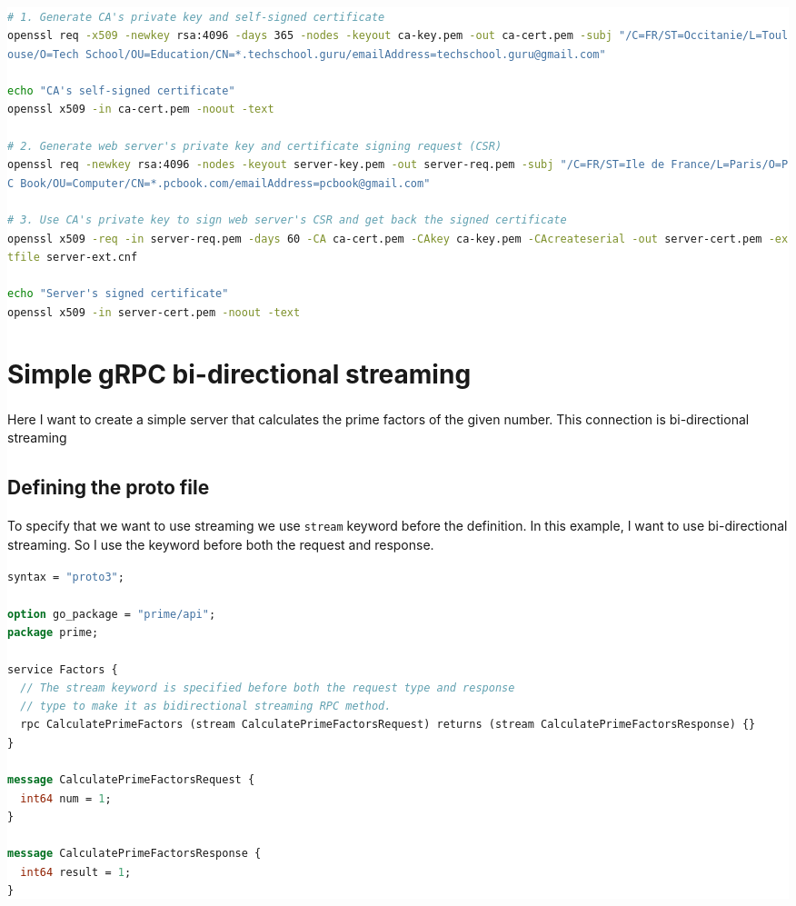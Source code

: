 ```bash
# 1. Generate CA's private key and self-signed certificate
openssl req -x509 -newkey rsa:4096 -days 365 -nodes -keyout ca-key.pem -out ca-cert.pem -subj "/C=FR/ST=Occitanie/L=Toulouse/O=Tech School/OU=Education/CN=*.techschool.guru/emailAddress=techschool.guru@gmail.com"

echo "CA's self-signed certificate"
openssl x509 -in ca-cert.pem -noout -text

# 2. Generate web server's private key and certificate signing request (CSR)
openssl req -newkey rsa:4096 -nodes -keyout server-key.pem -out server-req.pem -subj "/C=FR/ST=Ile de France/L=Paris/O=PC Book/OU=Computer/CN=*.pcbook.com/emailAddress=pcbook@gmail.com"

# 3. Use CA's private key to sign web server's CSR and get back the signed certificate
openssl x509 -req -in server-req.pem -days 60 -CA ca-cert.pem -CAkey ca-key.pem -CAcreateserial -out server-cert.pem -extfile server-ext.cnf

echo "Server's signed certificate"
openssl x509 -in server-cert.pem -noout -text
```

# Simple gRPC bi-directional streaming

Here I want to create a simple server that calculates the prime factors of the given number. This connection is bi-directional streaming

## Defining the proto file

To specify that we want to use streaming we use `stream` keyword before the definition. In this example, I want to use bi-directional streaming. So I use the keyword before both the request and response.

```protobuf
syntax = "proto3";

option go_package = "prime/api";
package prime;

service Factors {
  // The stream keyword is specified before both the request type and response
  // type to make it as bidirectional streaming RPC method.
  rpc CalculatePrimeFactors (stream CalculatePrimeFactorsRequest) returns (stream CalculatePrimeFactorsResponse) {}
}

message CalculatePrimeFactorsRequest {
  int64 num = 1;
}

message CalculatePrimeFactorsResponse {
  int64 result = 1;
}
```
